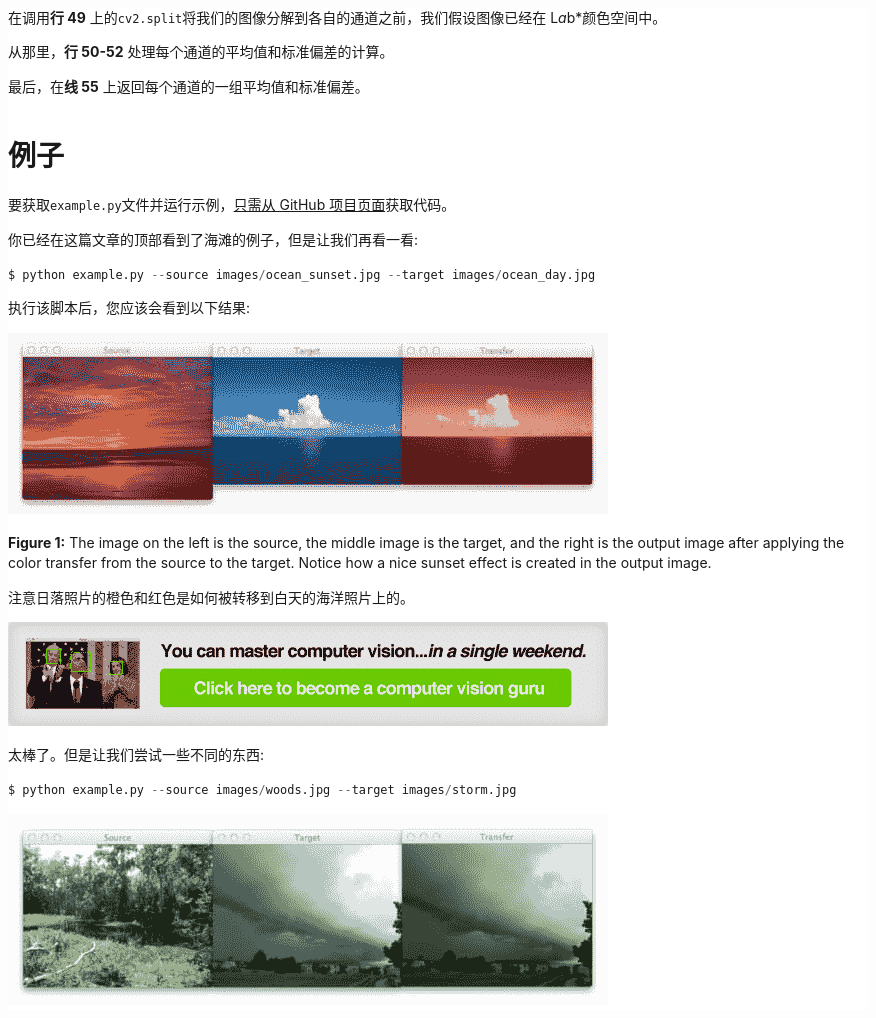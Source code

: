 在调用**行 49** 上的`cv2.split`将我们的图像分解到各自的通道之前，我们假设图像已经在 L*a*b*颜色空间中。

从那里，**行 50-52** 处理每个通道的平均值和标准偏差的计算。

最后，在**线 55** 上返回每个通道的一组平均值和标准偏差。

# 例子

要获取`example.py`文件并运行示例，[只需从 GitHub 项目页面](https://github.com/jrosebr1/color_transfer)获取代码。

你已经在这篇文章的顶部看到了海滩的例子，但是让我们再看一看:

```py
$ python example.py --source images/ocean_sunset.jpg --target images/ocean_day.jpg

```

执行该脚本后，您应该会看到以下结果:

[![Super Fast Color Transfer between Images](img/d66275a908aa0030eff53eb13318175a.png)](https://pyimagesearch.com/wp-content/uploads/2014/06/sunset_ocean.jpg)

**Figure 1:** The image on the left is the source, the middle image is the target, and the right is the output image after applying the color transfer from the source to the target. Notice how a nice sunset effect is created in the output image.

注意日落照片的橙色和红色是如何被转移到白天的海洋照片上的。

[![Practical Python and OpenCV](img/d1b26971128a0e32c30b738919f93c47.png)](https://pyimagesearch.com/practical-python-opencv/?src=in-post-super-fast-color-transfer)

太棒了。但是让我们尝试一些不同的东西:

```py
$ python example.py --source images/woods.jpg --target images/storm.jpg

```

[![Figure 2: Using color transfer to make storm clouds look much more ominous using the green foliage of a forest scene.](img/2f6f87e6cc75782d79e6bf34758b332c.png)](https://pyimagesearch.com/wp-content/uploads/2014/06/woods_storm..jpg)
